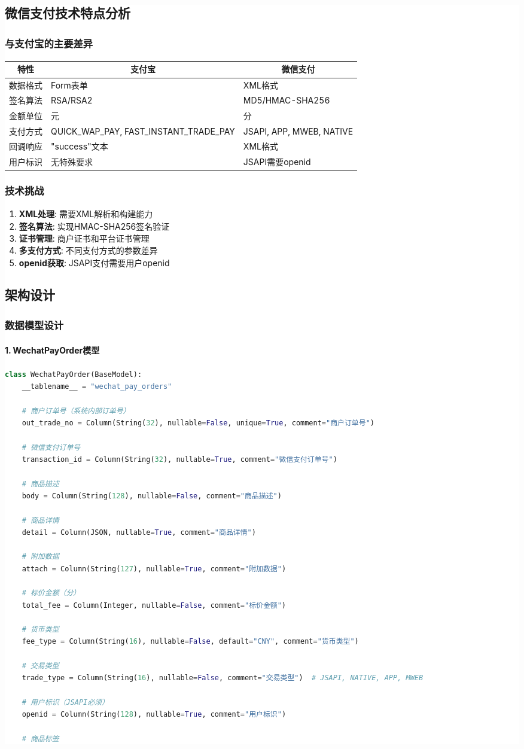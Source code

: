 ## 微信支付技术特点分析

### 与支付宝的主要差异

| 特性 | 支付宝 | 微信支付 |
|------|--------|----------|
| 数据格式 | Form表单 | XML格式 |
| 签名算法 | RSA/RSA2 | MD5/HMAC-SHA256 |
| 金额单位 | 元 | 分 |
| 支付方式 | QUICK_WAP_PAY, FAST_INSTANT_TRADE_PAY | JSAPI, APP, MWEB, NATIVE |
| 回调响应 | "success"文本 | XML格式 |
| 用户标识 | 无特殊要求 | JSAPI需要openid |

### 技术挑战

1. **XML处理**: 需要XML解析和构建能力
2. **签名算法**: 实现HMAC-SHA256签名验证
3. **证书管理**: 商户证书和平台证书管理
4. **多支付方式**: 不同支付方式的参数差异
5. **openid获取**: JSAPI支付需要用户openid

## 架构设计

### 数据模型设计

#### 1. WechatPayOrder模型
```python
class WechatPayOrder(BaseModel):
    __tablename__ = "wechat_pay_orders"

    # 商户订单号（系统内部订单号）
    out_trade_no = Column(String(32), nullable=False, unique=True, comment="商户订单号")

    # 微信支付订单号
    transaction_id = Column(String(32), nullable=True, comment="微信支付订单号")

    # 商品描述
    body = Column(String(128), nullable=False, comment="商品描述")

    # 商品详情
    detail = Column(JSON, nullable=True, comment="商品详情")

    # 附加数据
    attach = Column(String(127), nullable=True, comment="附加数据")

    # 标价金额（分）
    total_fee = Column(Integer, nullable=False, comment="标价金额")

    # 货币类型
    fee_type = Column(String(16), nullable=False, default="CNY", comment="货币类型")

    # 交易类型
    trade_type = Column(String(16), nullable=False, comment="交易类型")  # JSAPI, NATIVE, APP, MWEB

    # 用户标识（JSAPI必须）
    openid = Column(String(128), nullable=True, comment="用户标识")

    # 商品标签
```